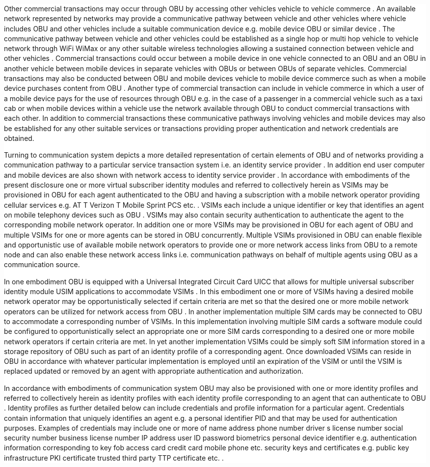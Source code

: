 Other commercial transactions may occur through OBU by accessing other vehicles vehicle to vehicle commerce . An available network represented by networks may provide a communicative pathway between vehicle and other vehicles where vehicle includes OBU and other vehicles include a suitable communication device e.g. mobile device OBU or similar device . The communicative pathway between vehicle and other vehicles could be established as a single hop or multi hop vehicle to vehicle network through WiFi WiMax or any other suitable wireless technologies allowing a sustained connection between vehicle and other vehicles . Commercial transactions could occur between a mobile device in one vehicle connected to an OBU and an OBU in another vehicle between mobile devices in separate vehicles with OBUs or between OBUs of separate vehicles. Commercial transactions may also be conducted between OBU and mobile devices vehicle to mobile device commerce such as when a mobile device purchases content from OBU . Another type of commercial transaction can include in vehicle commerce in which a user of a mobile device pays for the use of resources through OBU e.g. in the case of a passenger in a commercial vehicle such as a taxi cab or when mobile devices within a vehicle use the network available through OBU to conduct commercial transactions with each other. In addition to commercial transactions these communicative pathways involving vehicles and mobile devices may also be established for any other suitable services or transactions providing proper authentication and network credentials are obtained.

Turning to communication system depicts a more detailed representation of certain elements of OBU and of networks providing a communication pathway to a particular service transaction system i.e. an identity service provider . In addition end user computer and mobile devices are also shown with network access to identity service provider . In accordance with embodiments of the present disclosure one or more virtual subscriber identity modules and referred to collectively herein as VSIMs may be provisioned in OBU for each agent authenticated to the OBU and having a subscription with a mobile network operator providing cellular services e.g. AT T Verizon T Mobile Sprint PCS etc. . VSIMs each include a unique identifier or key that identifies an agent on mobile telephony devices such as OBU . VSIMs may also contain security authentication to authenticate the agent to the corresponding mobile network operator. In addition one or more VSIMs may be provisioned in OBU for each agent of OBU and multiple VSIMs for one or more agents can be stored in OBU concurrently. Multiple VSIMs provisioned in OBU can enable flexible and opportunistic use of available mobile network operators to provide one or more network access links from OBU to a remote node and can also enable these network access links i.e. communication pathways on behalf of multiple agents using OBU as a communication source.

In one embodiment OBU is equipped with a Universal Integrated Circuit Card UICC that allows for multiple universal subscriber identity module USIM applications to accommodate VSIMs . In this embodiment one or more of VSIMs having a desired mobile network operator may be opportunistically selected if certain criteria are met so that the desired one or more mobile network operators can be utilized for network access from OBU . In another implementation multiple SIM cards may be connected to OBU to accommodate a corresponding number of VSIMs. In this implementation involving multiple SIM cards a software module could be configured to opportunistically select an appropriate one or more SIM cards corresponding to a desired one or more mobile network operators if certain criteria are met. In yet another implementation VSIMs could be simply soft SIM information stored in a storage repository of OBU such as part of an identity profile of a corresponding agent. Once downloaded VSIMs can reside in OBU in accordance with whatever particular implementation is employed until an expiration of the VSIM or until the VSIM is replaced updated or removed by an agent with appropriate authentication and authorization.

In accordance with embodiments of communication system OBU may also be provisioned with one or more identity profiles and referred to collectively herein as identity profiles with each identity profile corresponding to an agent that can authenticate to OBU . Identity profiles as further detailed below can include credentials and profile information for a particular agent. Credentials contain information that uniquely identifies an agent e.g. a personal identifier PID and that may be used for authentication purposes. Examples of credentials may include one or more of name address phone number driver s license number social security number business license number IP address user ID password biometrics personal device identifier e.g. authentication information corresponding to key fob access card credit card mobile phone etc. security keys and certificates e.g. public key infrastructure PKI certificate trusted third party TTP certificate etc. .

